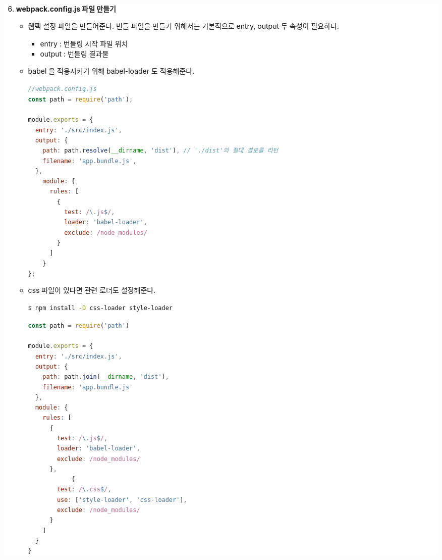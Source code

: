 6. **webpack.config.js 파일 만들기**
    - 웹팩 설정 파일을 만들어준다. 번들 파일을 만들기 위해서는 기본적으로 entry, output 두 속성이 필요하다.
        - entry : 번들링 시작 파일 위치
        - output : 번들링 결과물
    - babel 을 적용시키기 위해 babel-loader 도 적용해준다.
        
        ```jsx
        //webpack.config.js
        const path = require('path');
        
        module.exports = {
          entry: './src/index.js',
          output: {
            path: path.resolve(__dirname, 'dist'), // './dist'의 절대 경로를 리턴
            filename: 'app.bundle.js',
          },
        	module: {
        	  rules: [
        	    {
        	      test: /\.js$/,
        	      loader: 'babel-loader',
        	      exclude: /node_modules/
        	    }
        	  ]
        	}
        };
        ```
        
    - css 파일이 있다면 관련 로더도 설정해준다.
        
        ```bash
        $ npm install -D css-loader style-loader
        ```
        
        ```jsx
        const path = require('path')
        
        module.exports = {
          entry: './src/index.js',
          output: {
            path: path.join(__dirname, 'dist'),
            filename: 'app.bundle.js'
          },
          module: {
            rules: [
              {
                test: /\.js$/,
                loader: 'babel-loader',
                exclude: /node_modules/
              },
        			{
                test: /\.css$/,
                use: ['style-loader', 'css-loader'],
                exclude: /node_modules/
              }
            ]
          }
        }
        ```
               